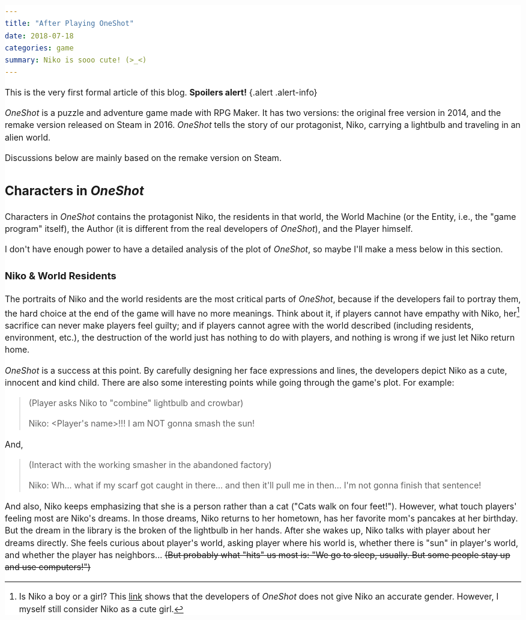 ```yaml
---
title: "After Playing OneShot"
date: 2018-07-18
categories: game
summary: Niko is sooo cute! (>_<)
---
```


This is the very first formal article of this blog. **Spoilers alert!**
{.alert .alert-info}

_OneShot_ is a puzzle and adventure game made with RPG Maker. It has two versions: the original free version in 2014, and the remake version released on Steam in 2016. _OneShot_ tells the story of our protagonist, Niko, carrying a lightbulb and traveling in an alien world.

Discussions below are mainly based on the remake version on Steam.

## Characters in _OneShot_

Characters in _OneShot_ contains the protagonist Niko, the residents in that world, the World Machine (or the Entity, i.e., the "game program" itself), the Author (it is different from the real developers of _OneShot_), and the Player himself.

I don't have enough power to have a detailed analysis of the plot of _OneShot_, so maybe I'll make a mess below in this section.

### Niko & World Residents

The portraits of Niko and the world residents are the most critical parts of _OneShot_, because if the developers fail to portray them, the hard choice at the end of the game will have no more meanings. Think about it, if players cannot have empathy with Niko, her[^1] sacrifice can never make players feel guilty; and if players cannot agree with the world described (including residents, environment, etc.), the destruction of the world just has nothing to do with players, and nothing is wrong if we just let Niko return home.

_OneShot_ is a success at this point. By carefully designing her face expressions and lines, the developers depict Niko as a cute, innocent and kind child. There are also some interesting points while going through the game's plot. For example:

> (Player asks Niko to "combine" lightbulb and crowbar)
>
> Niko: \<Player's name\>!!! I am NOT gonna smash the sun!

And,

> (Interact with the working smasher in the abandoned factory)
>
> Niko: Wh... what if my scarf got caught in there... and then it'll pull me in then... I'm not gonna finish that sentence!

And also, Niko keeps emphasizing that she is a person rather than a cat ("Cats walk on four feet!"). However, what touch players' feeling most are Niko's dreams. In those dreams, Niko returns to her hometown, has her favorite mom's pancakes at her birthday. But the dream in the library is the broken of the lightbulb in her hands. After she wakes up, Niko talks with player about her dreams directly. She feels curious about player's world, asking player where his world is, whether there is "sun" in player's world, and whether the player has neighbors... ~~(But probably what "hits" us most is: "We go to sleep, usually. But some people stay up and use computers!")~~


[^1]: Is Niko a boy or a girl? This [link](http://elizavq.tumblr.com/post/113737817876/hello-i-really-like-this-game-but-one-question-i) shows that the developers of _OneShot_ does not give Niko an accurate gender. However, I myself still consider Niko as a cute girl.
[^2]: You could see that three laws at the house behind Prophetbot.
[^3]: The modified runtime is open source at GitHub. [Link](https://github.com/elizagamedev/mkxp-oneshot)
[^4]: You can find an open-source version of the clover program for Linux & macOS at GitHub. [Link](https://github.com/hunternet93/OneShot-Journal)